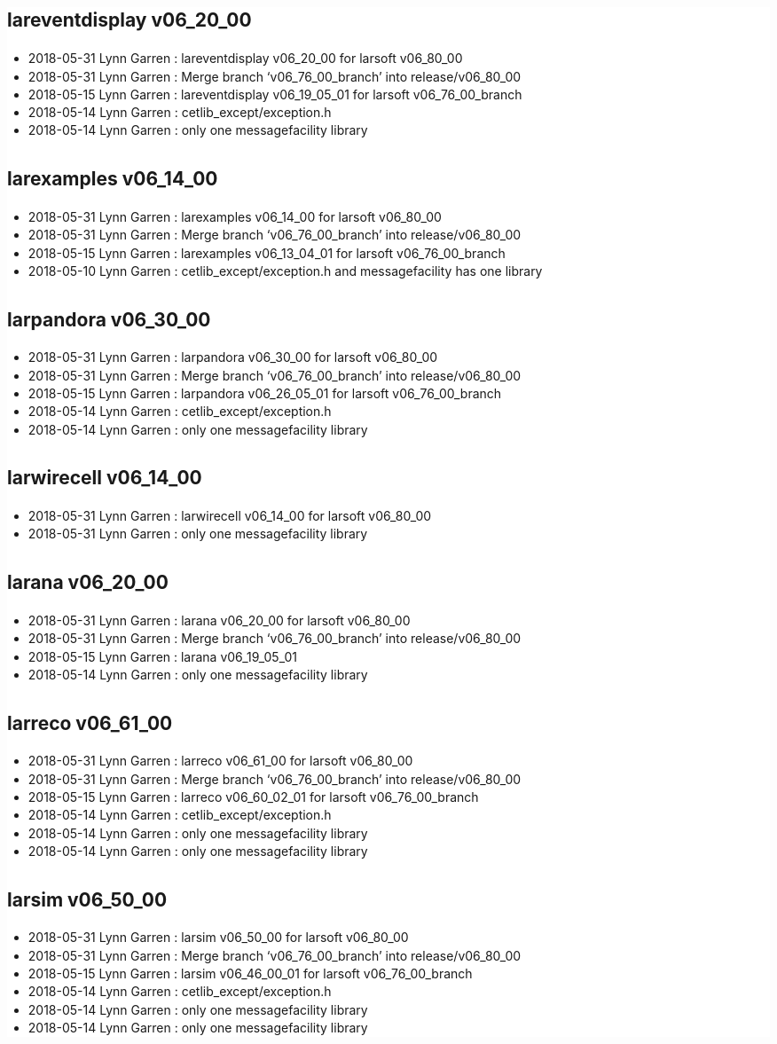 lareventdisplay v06_20_00
----------------------------------------------------------

-   2018-05-31 Lynn Garren : lareventdisplay v06_20_00 for larsoft v06_80_00
-   2018-05-31 Lynn Garren : Merge branch ‘v06_76_00_branch’ into release/v06_80_00
-   2018-05-15 Lynn Garren : lareventdisplay v06_19_05_01 for larsoft v06_76_00_branch
-   2018-05-14 Lynn Garren : cetlib_except/exception.h
-   2018-05-14 Lynn Garren : only one messagefacility library

larexamples v06_14_00
--------------------------------------------------

-   2018-05-31 Lynn Garren : larexamples v06_14_00 for larsoft v06_80_00
-   2018-05-31 Lynn Garren : Merge branch ‘v06_76_00_branch’ into release/v06_80_00
-   2018-05-15 Lynn Garren : larexamples v06_13_04_01 for larsoft v06_76_00_branch
-   2018-05-10 Lynn Garren : cetlib_except/exception.h and messagefacility has one library

larpandora v06_30_00
------------------------------------------------

-   2018-05-31 Lynn Garren : larpandora v06_30_00 for larsoft v06_80_00
-   2018-05-31 Lynn Garren : Merge branch ‘v06_76_00_branch’ into release/v06_80_00
-   2018-05-15 Lynn Garren : larpandora v06_26_05_01 for larsoft v06_76_00_branch
-   2018-05-14 Lynn Garren : cetlib_except/exception.h
-   2018-05-14 Lynn Garren : only one messagefacility library

larwirecell v06_14_00
--------------------------------------------------

-   2018-05-31 Lynn Garren : larwirecell v06_14_00 for larsoft v06_80_00
-   2018-05-31 Lynn Garren : only one messagefacility library

larana v06_20_00
----------------------------------------

-   2018-05-31 Lynn Garren : larana v06_20_00 for larsoft v06_80_00
-   2018-05-31 Lynn Garren : Merge branch ‘v06_76_00_branch’ into release/v06_80_00
-   2018-05-15 Lynn Garren : larana v06_19_05_01
-   2018-05-14 Lynn Garren : only one messagefacility library

larreco v06_61_00
------------------------------------------

-   2018-05-31 Lynn Garren : larreco v06_61_00 for larsoft v06_80_00
-   2018-05-31 Lynn Garren : Merge branch ‘v06_76_00_branch’ into release/v06_80_00
-   2018-05-15 Lynn Garren : larreco v06_60_02_01 for larsoft v06_76_00_branch
-   2018-05-14 Lynn Garren : cetlib_except/exception.h
-   2018-05-14 Lynn Garren : only one messagefacility library
-   2018-05-14 Lynn Garren : only one messagefacility library

larsim v06_50_00
----------------------------------------

-   2018-05-31 Lynn Garren : larsim v06_50_00 for larsoft v06_80_00
-   2018-05-31 Lynn Garren : Merge branch ‘v06_76_00_branch’ into release/v06_80_00
-   2018-05-15 Lynn Garren : larsim v06_46_00_01 for larsoft v06_76_00_branch
-   2018-05-14 Lynn Garren : cetlib_except/exception.h
-   2018-05-14 Lynn Garren : only one messagefacility library
-   2018-05-14 Lynn Garren : only one messagefacility library
